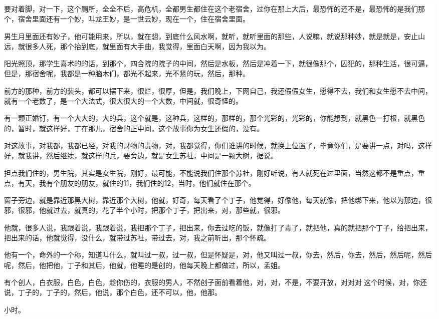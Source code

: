 要对着脚，对一下，这个厕所，全全不后，高危机，全都男生都住在这个老宿舍，过你在那上大后，最恐怖的还不是，最恐怖的是我们那个，宿舍里面还有一个妙，叫龙王妙，是一世云妙，现在一个，住在宿舍里面。

男生月里面还有妙子，他可能用来，所以，就在想，到底什么风水啊，就听，就听里面的那些，人说嘛，就说那种妙，就是就是，安止山远，就很多人死，那个抬到底，就里面有大手曲，我觉得，里面白天啊，因为我以为。

阳光照顶，那学生喜术的的话，到那个，四合院的院子的中间，然后是水板，然后是冲着一下，就很像那个，囚犯的，那种生活，很可逼，但是，那宿舍呢，我都是一种脑木们，都光不起来，光不紧的玩，然后，那种。

前方的那种，前方的装头，都可以摆下来，很烂，很厚，但是，我们晚上，下网自己，我还假假女生，愿得不去，我们和女生愿不去中间，就有一个老数了，是一个大法式，很大很大的一个大数，中间就，很奇怪的。

有一颗正婚钉，有一个大大的，大的兵，这个就是，这种兵，这样的，那样的，那个光彩的，光彩的，你能想到，就黑色一打根，就黑色的，暂时，就这样好，丁在那儿，宿舍的正中间，这个故事你为女生还假的，没有。

对这故事，对我都，我都已经，对我的财物的责物，对，我都觉得，你们谁讲的时候，就换上位置了，毕竟你们，是要讲一点，对吗，这样好，就我讲，然后继续，就这样的兵，要旁边，就是女生苏社，中间是一颗大树，据说。

担点我们住的，男生院，其实是女生院，刚好，最可能，不能说我们住那个苏社，刚好听说，有人就死在过里面，当然这都不是重点，重点，有天，我有个朋友的朋友，就住的11，我们住的12，当时，他们就住在那个。

窗子旁边，就是靠近那黑大树，靠近那个大树，他就，好奇，每天看了个丁子，他觉得，好像他，每天就像，把他绑下来，他以为那边，很邪，很邪，他就过去，就真的，花了半个小时，把那个丁子，把出来，对，那些就，很邪。

他就，很多人说，我跟着说，我跟着说，我把那个丁子，把出来，你去过吃的饭，就像打了毒了，就把他，真的就把那个丁子，给把出来，把出来的话，他就觉得，没什么，就带过苏社，带过去，对，我之前听出，那个怀疏。

他有一个，命外的一个称，知道叫什么，就叫过一叔，过一叔，但是怀疑是，对，他又叫过一叔，你去，然后，你去，然后，然后呢，然后呢，然后，他把他，丁子和其后，他就，他睡的是创的，他每天晚上都做过，所以，孟姐。

有个创人，白衣服，白色，白色，趁你伤的，衣服的男人，不然创子面前看着他，对，对，不是，不要开放，对对对 这个时候，对，你还说，丁子的，丁子的，然后，他说，那个白色，还不可以，他，他那。

小时。